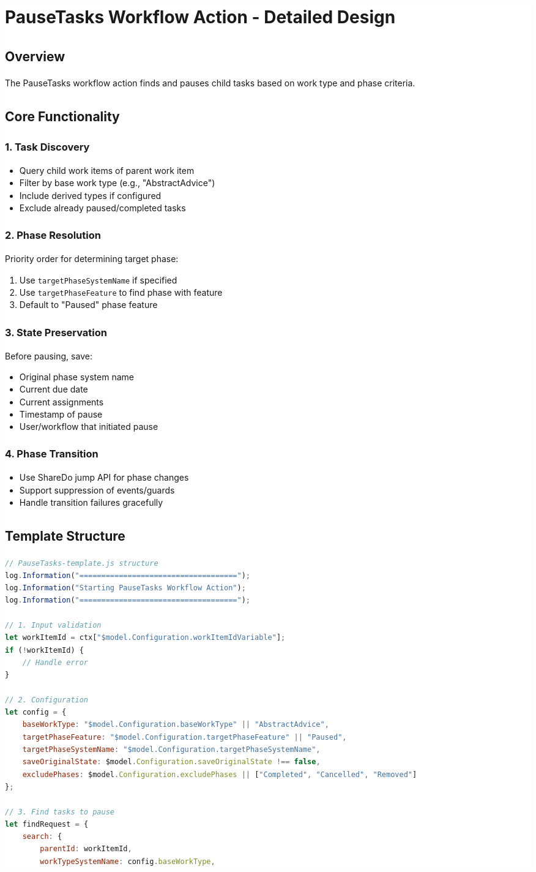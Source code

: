 # PauseTasks Workflow Action - Detailed Design

## Overview
The PauseTasks workflow action finds and pauses child tasks based on work type and phase criteria.

## Core Functionality

### 1. Task Discovery
- Query child work items of parent work item
- Filter by base work type (e.g., "AbstractAdvice")
- Include derived types if configured
- Exclude already paused/completed tasks

### 2. Phase Resolution
Priority order for determining target phase:
1. Use `targetPhaseSystemName` if specified
2. Use `targetPhaseFeature` to find phase with feature
3. Default to "Paused" phase feature

### 3. State Preservation
Before pausing, save:
- Original phase system name
- Current due date
- Current assignments
- Timestamp of pause
- User/workflow that initiated pause

### 4. Phase Transition
- Use ShareDo jump API for phase changes
- Support suppression of events/guards
- Handle transition failures gracefully

## Template Structure

```javascript
// PauseTasks-template.js structure
log.Information("====================================");
log.Information("Starting PauseTasks Workflow Action");
log.Information("====================================");

// 1. Input validation
let workItemId = ctx["$model.Configuration.workItemIdVariable"];
if (!workItemId) {
    // Handle error
}

// 2. Configuration
let config = {
    baseWorkType: "$model.Configuration.baseWorkType" || "AbstractAdvice",
    targetPhaseFeature: "$model.Configuration.targetPhaseFeature" || "Paused",
    targetPhaseSystemName: "$model.Configuration.targetPhaseSystemName",
    saveOriginalState: $model.Configuration.saveOriginalState !== false,
    excludePhases: $model.Configuration.excludePhases || ["Completed", "Cancelled", "Removed"]
};

// 3. Find tasks to pause
let findRequest = {
    search: {
        parentId: workItemId,
        workTypeSystemName: config.baseWorkType,
```